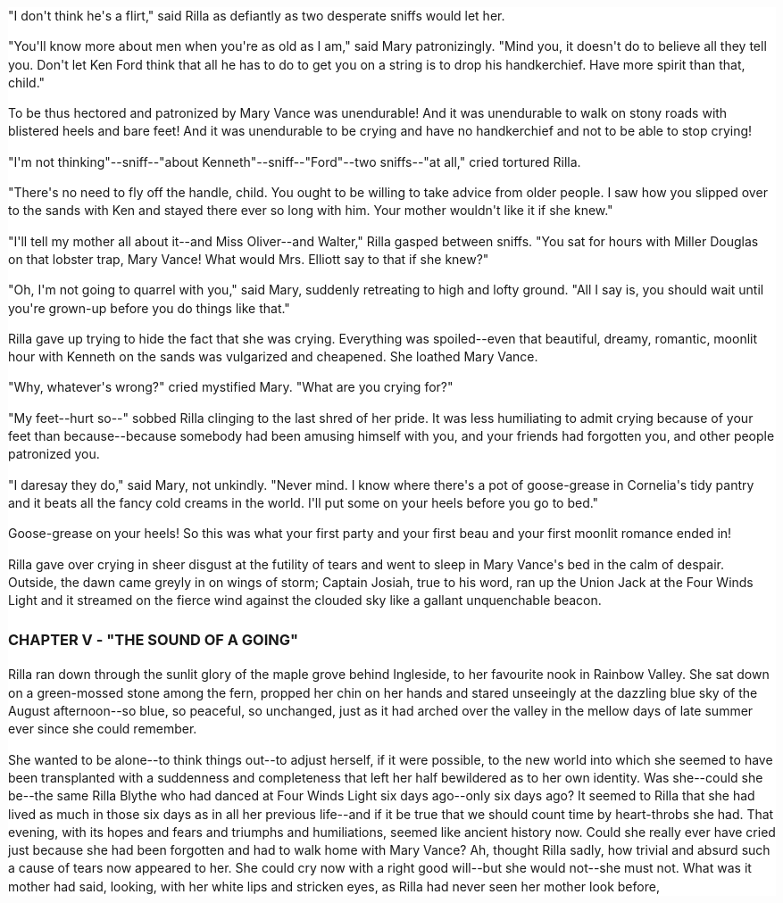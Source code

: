 "I don't think he's a flirt," said Rilla as defiantly as two desperate sniffs would let her.

"You'll know more about men when you're as old as I am," said Mary patronizingly. "Mind you, it doesn't do to believe all they tell you. Don't let Ken Ford think that all he has to do to get you on a string is to drop his handkerchief. Have more spirit than that, child."

To be thus hectored and patronized by Mary Vance was unendurable! And it was unendurable to walk on stony roads with blistered heels and bare feet! And it was unendurable to be crying and have no handkerchief and not to be able to stop crying!

"I'm not thinking"--sniff--"about Kenneth"--sniff--"Ford"--two sniffs--"at all," cried tortured Rilla.

"There's no need to fly off the handle, child. You ought to be willing to take advice from older people. I saw how you slipped over to the sands with Ken and stayed there ever so long with him. Your mother wouldn't like it if she knew."

"I'll tell my mother all about it--and Miss Oliver--and Walter," Rilla gasped between sniffs. "You sat for hours with Miller Douglas on that lobster trap, Mary Vance! What would Mrs. Elliott say to that if she knew?"

"Oh, I'm not going to quarrel with you," said Mary, suddenly retreating to high and lofty ground. "All I say is, you should wait until you're grown-up before you do things like that."

Rilla gave up trying to hide the fact that she was crying. Everything was spoiled--even that beautiful, dreamy, romantic, moonlit hour with Kenneth on the sands was vulgarized and cheapened. She loathed Mary Vance.

"Why, whatever's wrong?" cried mystified Mary. "What are you crying for?"

"My feet--hurt so--" sobbed Rilla clinging to the last shred of her pride. It was less humiliating to admit crying because of your feet than because--because somebody had been amusing himself with you, and your friends had forgotten you, and other people patronized you.

"I daresay they do," said Mary, not unkindly. "Never mind. I know where there's a pot of goose-grease in Cornelia's tidy pantry and it beats all the fancy cold creams in the world. I'll put some on your heels before you go to bed."

Goose-grease on your heels! So this was what your first party and your first beau and your first moonlit romance ended in!

Rilla gave over crying in sheer disgust at the futility of tears and went to sleep in Mary Vance's bed in the calm of despair. Outside, the dawn came greyly in on wings of storm; Captain Josiah, true to his word, ran up the Union Jack at the Four Winds Light and it streamed on the fierce wind against the clouded sky like a gallant unquenchable beacon.


### CHAPTER V - "THE SOUND OF A GOING"

Rilla ran down through the sunlit glory of the maple grove behind Ingleside, to her favourite nook in Rainbow Valley. She sat down on a green-mossed stone among the fern, propped her chin on her hands and stared unseeingly at the dazzling blue sky of the August afternoon--so blue, so peaceful, so unchanged, just as it had arched over the valley in the mellow days of late summer ever since she could remember.

She wanted to be alone--to think things out--to adjust herself, if it were possible, to the new world into which she seemed to have been transplanted with a suddenness and completeness that left her half bewildered as to her own identity. Was she--could she be--the same Rilla Blythe who had danced at Four Winds Light six days ago--only six days ago? It seemed to Rilla that she had lived as much in those six days as in all her previous life--and if it be true that we should count time by heart-throbs she had. That evening, with its hopes and fears and triumphs and humiliations, seemed like ancient history now. Could she really ever have cried just because she had been forgotten and had to walk home with Mary Vance? Ah, thought Rilla sadly, how trivial and absurd such a cause of tears now appeared to her. She could cry now with a right good will--but she would not--she must not. What was it mother had said, looking, with her white lips and stricken eyes, as Rilla had never seen her mother look before,
